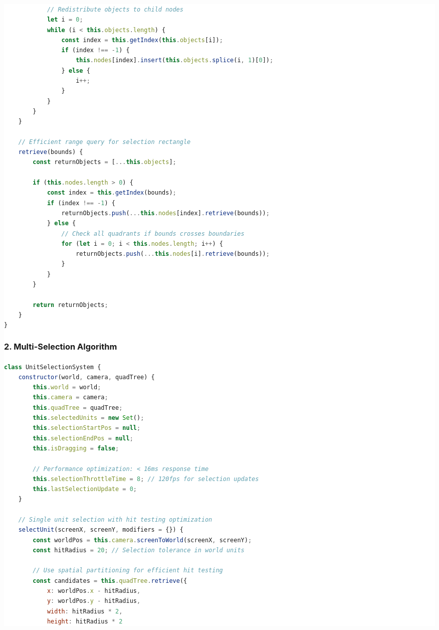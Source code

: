 ```javascript
            // Redistribute objects to child nodes
            let i = 0;
            while (i < this.objects.length) {
                const index = this.getIndex(this.objects[i]);
                if (index !== -1) {
                    this.nodes[index].insert(this.objects.splice(i, 1)[0]);
                } else {
                    i++;
                }
            }
        }
    }
    
    // Efficient range query for selection rectangle
    retrieve(bounds) {
        const returnObjects = [...this.objects];
        
        if (this.nodes.length > 0) {
            const index = this.getIndex(bounds);
            if (index !== -1) {
                returnObjects.push(...this.nodes[index].retrieve(bounds));
            } else {
                // Check all quadrants if bounds crosses boundaries
                for (let i = 0; i < this.nodes.length; i++) {
                    returnObjects.push(...this.nodes[i].retrieve(bounds));
                }
            }
        }
        
        return returnObjects;
    }
}
```

### 2. Multi-Selection Algorithm

```javascript
class UnitSelectionSystem {
    constructor(world, camera, quadTree) {
        this.world = world;
        this.camera = camera;
        this.quadTree = quadTree;
        this.selectedUnits = new Set();
        this.selectionStartPos = null;
        this.selectionEndPos = null;
        this.isDragging = false;
        
        // Performance optimization: < 16ms response time
        this.selectionThrottleTime = 8; // 120fps for selection updates
        this.lastSelectionUpdate = 0;
    }
    
    // Single unit selection with hit testing optimization
    selectUnit(screenX, screenY, modifiers = {}) {
        const worldPos = this.camera.screenToWorld(screenX, screenY);
        const hitRadius = 20; // Selection tolerance in world units
        
        // Use spatial partitioning for efficient hit testing
        const candidates = this.quadTree.retrieve({
            x: worldPos.x - hitRadius,
            y: worldPos.y - hitRadius,
            width: hitRadius * 2,
            height: hitRadius * 2
```